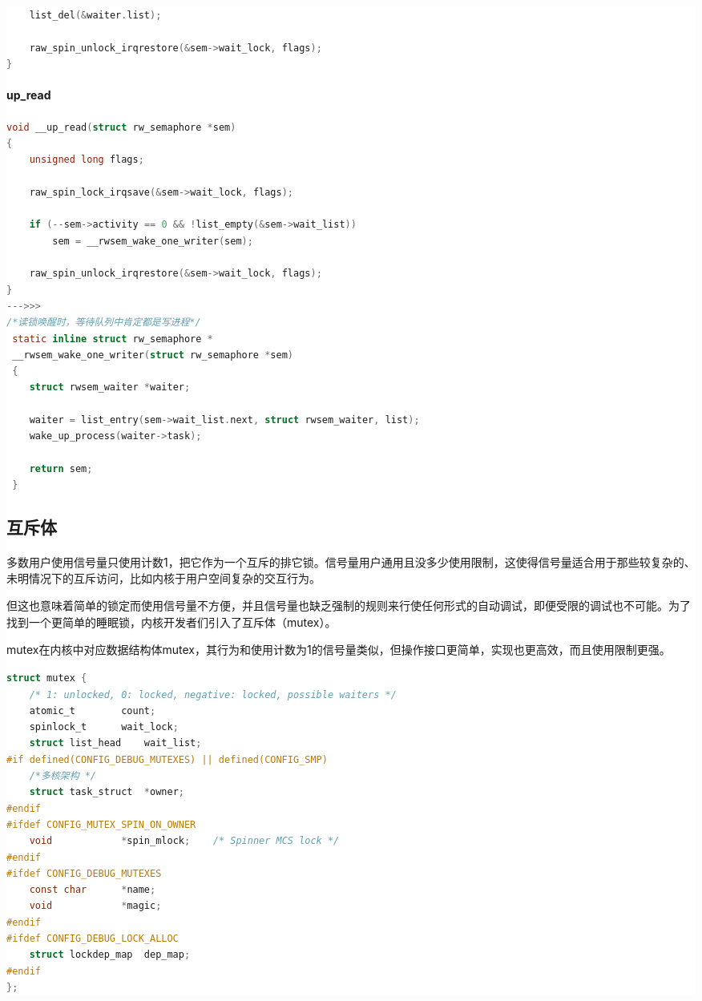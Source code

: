 ```c
	list_del(&waiter.list);

	raw_spin_unlock_irqrestore(&sem->wait_lock, flags);
}
```

#### up_read

```c
void __up_read(struct rw_semaphore *sem)
{
	unsigned long flags;

	raw_spin_lock_irqsave(&sem->wait_lock, flags);

	if (--sem->activity == 0 && !list_empty(&sem->wait_list))
		sem = __rwsem_wake_one_writer(sem);

	raw_spin_unlock_irqrestore(&sem->wait_lock, flags);
}
--->>>
/*读锁唤醒时，等待队列中肯定都是写进程*/
 static inline struct rw_semaphore *
 __rwsem_wake_one_writer(struct rw_semaphore *sem)
 {
 	struct rwsem_waiter *waiter;
 
 	waiter = list_entry(sem->wait_list.next, struct rwsem_waiter, list);
 	wake_up_process(waiter->task);
 
 	return sem;
 }
```

## 互斥体

多数用户使用信号量只使用计数1，把它作为一个互斥的排它锁。信号量用户通用且没多少使用限制，这使得信号量适合用于那些较复杂的、未明情况下的互斥访问，比如内核于用户空间复杂的交互行为。

但这也意味着简单的锁定而使用信号量不方便，并且信号量也缺乏强制的规则来行使任何形式的自动调试，即便受限的调试也不可能。为了找到一个更简单的睡眠锁，内核开发者们引入了互斥体（mutex）。

mutex在内核中对应数据结构体mutex，其行为和使用计数为1的信号量类似，但操作接口更简单，实现也更高效，而且使用限制更强。

```c
struct mutex {
	/* 1: unlocked, 0: locked, negative: locked, possible waiters */
	atomic_t		count;
	spinlock_t		wait_lock;
	struct list_head	wait_list;
#if defined(CONFIG_DEBUG_MUTEXES) || defined(CONFIG_SMP)
  	/*多核架构 */
	struct task_struct	*owner;
#endif
#ifdef CONFIG_MUTEX_SPIN_ON_OWNER
	void			*spin_mlock;	/* Spinner MCS lock */
#endif
#ifdef CONFIG_DEBUG_MUTEXES
	const char 		*name;
	void			*magic;
#endif
#ifdef CONFIG_DEBUG_LOCK_ALLOC
	struct lockdep_map	dep_map;
#endif
};
```
